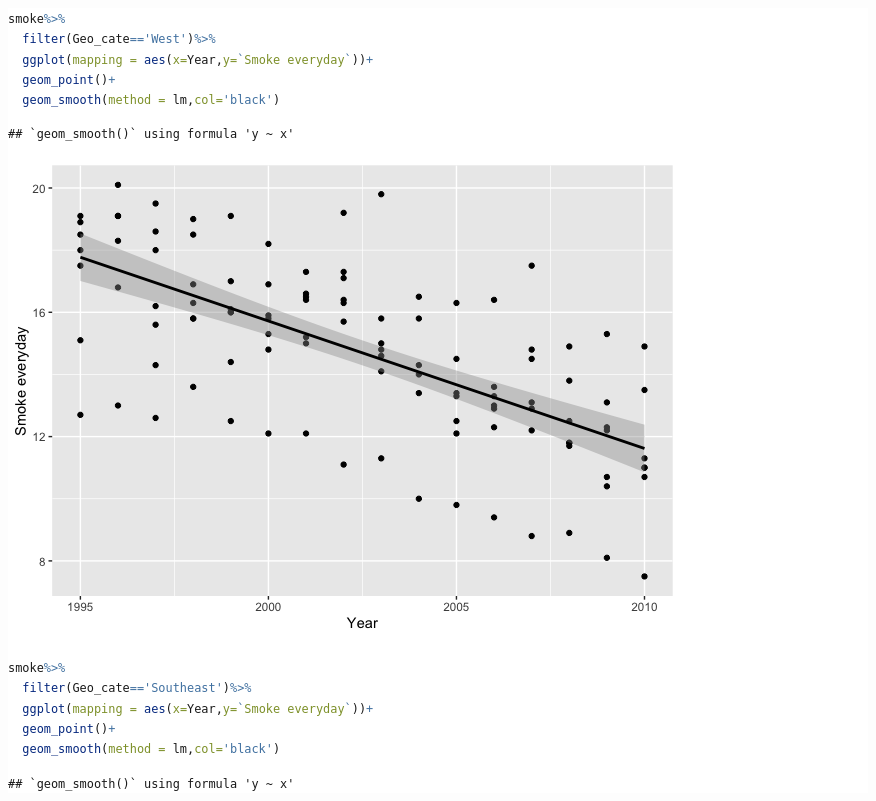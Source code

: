 ``` r
smoke%>%
  filter(Geo_cate=='West')%>%
  ggplot(mapping = aes(x=Year,y=`Smoke everyday`))+
  geom_point()+
  geom_smooth(method = lm,col='black')
```

    ## `geom_smooth()` using formula 'y ~ x'

![](Midterm-Project_files/figure-gfm/unnamed-chunk-7-3.png)

``` r
smoke%>%
  filter(Geo_cate=='Southeast')%>%
  ggplot(mapping = aes(x=Year,y=`Smoke everyday`))+
  geom_point()+
  geom_smooth(method = lm,col='black')
```

    ## `geom_smooth()` using formula 'y ~ x'
